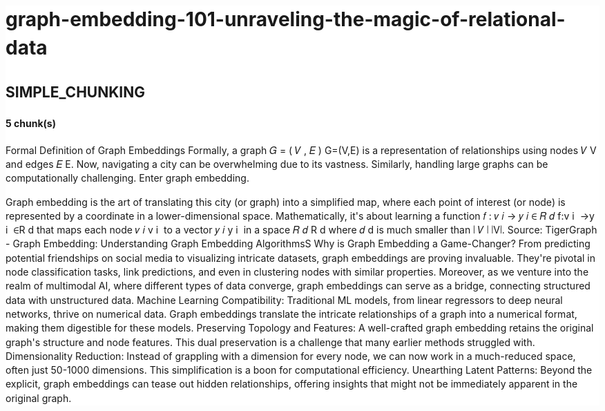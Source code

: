 # graph-embedding-101-unraveling-the-magic-of-relational-data

## SIMPLE_CHUNKING

#### 5 chunk(s)

Formal Definition of Graph Embeddings Formally, a graph 𝐺 = ( 𝑉 , 𝐸 ) G=(V,E) is a representation of relationships using nodes 𝑉 V and edges 𝐸 E. Now, navigating a city can be overwhelming due to its vastness. Similarly, handling large graphs can be computationally challenging. Enter graph embedding.

Graph embedding is the art of translating this city (or graph) into a simplified map, where each point of interest (or node) is represented by a coordinate in a lower-dimensional space. Mathematically, it's about learning a function 𝑓 : 𝑣 𝑖 → 𝑦 𝑖 ∈ 𝑅 𝑑 f:v i ​ →y i ​ ∈R d that maps each node 𝑣 𝑖 v i ​ to a vector 𝑦 𝑖 y i ​ in a space 𝑅 𝑑 R d where 𝑑 d is much smaller than ∣ 𝑉 ∣ ∣V∣. Source: TigerGraph - Graph Embedding: Understanding Graph Embedding AlgorithmsS Why is Graph Embedding a Game-Changer? From predicting potential friendships on social media to visualizing intricate datasets, graph embeddings are proving invaluable. They're pivotal in node classification tasks, link predictions, and even in clustering nodes with similar properties. Moreover, as we venture into the realm of multimodal AI, where different types of data converge, graph embeddings can serve as a bridge, connecting structured data with unstructured data. Machine Learning Compatibility: Traditional ML models, from linear regressors to deep neural networks, thrive on numerical data. Graph embeddings translate the intricate relationships of a graph into a numerical format, making them digestible for these models. Preserving Topology and Features: A well-crafted graph embedding retains the original graph's structure and node features. This dual preservation is a challenge that many earlier methods struggled with. Dimensionality Reduction: Instead of grappling with a dimension for every node, we can now work in a much-reduced space, often just 50-1000 dimensions. This simplification is a boon for computational efficiency. Unearthing Latent Patterns: Beyond the explicit, graph embeddings can tease out hidden relationships, offering insights that might not be immediately apparent in the original graph.
